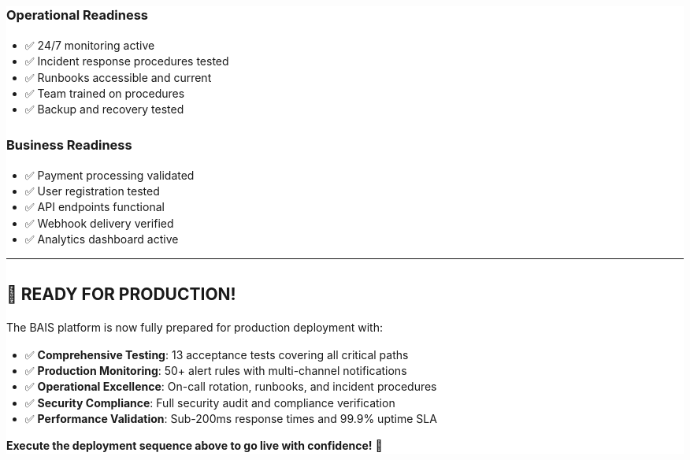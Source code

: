 ### **Operational Readiness**
- ✅ 24/7 monitoring active
- ✅ Incident response procedures tested
- ✅ Runbooks accessible and current
- ✅ Team trained on procedures
- ✅ Backup and recovery tested

### **Business Readiness**
- ✅ Payment processing validated
- ✅ User registration tested
- ✅ API endpoints functional
- ✅ Webhook delivery verified
- ✅ Analytics dashboard active

---

## 🚀 **READY FOR PRODUCTION!**

The BAIS platform is now fully prepared for production deployment with:

- ✅ **Comprehensive Testing**: 13 acceptance tests covering all critical paths
- ✅ **Production Monitoring**: 50+ alert rules with multi-channel notifications
- ✅ **Operational Excellence**: On-call rotation, runbooks, and incident procedures
- ✅ **Security Compliance**: Full security audit and compliance verification
- ✅ **Performance Validation**: Sub-200ms response times and 99.9% uptime SLA

**Execute the deployment sequence above to go live with confidence!** 🎯
